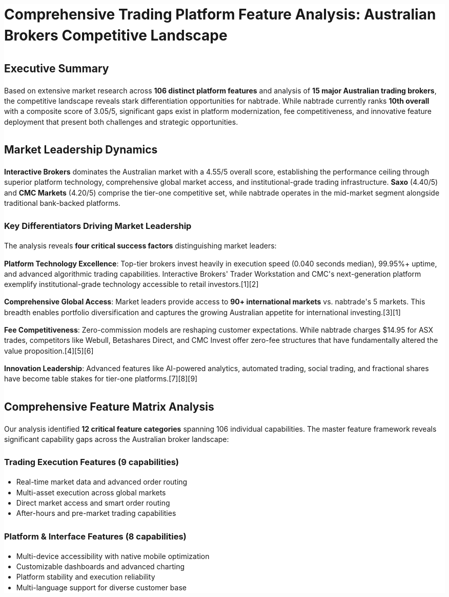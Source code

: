 # Comprehensive Trading Platform Feature Analysis: Australian Brokers Competitive Landscape

## Executive Summary

Based on extensive market research across **106 distinct platform features** and analysis of **15 major Australian trading brokers**, the competitive landscape reveals stark differentiation opportunities for nabtrade. While nabtrade currently ranks **10th overall** with a composite score of 3.05/5, significant gaps exist in platform modernization, fee competitiveness, and innovative feature deployment that present both challenges and strategic opportunities.
## Market Leadership Dynamics

**Interactive Brokers** dominates the Australian market with a 4.55/5 overall score, establishing the performance ceiling through superior platform technology, comprehensive global market access, and institutional-grade trading infrastructure. **Saxo** (4.40/5) and **CMC Markets** (4.20/5) comprise the tier-one competitive set, while nabtrade operates in the mid-market segment alongside traditional bank-backed platforms.

### Key Differentiators Driving Market Leadership

The analysis reveals **four critical success factors** distinguishing market leaders:

**Platform Technology Excellence**: Top-tier brokers invest heavily in execution speed (0.040 seconds median), 99.95%+ uptime, and advanced algorithmic trading capabilities. Interactive Brokers' Trader Workstation and CMC's next-generation platform exemplify institutional-grade technology accessible to retail investors.[1][2]

**Comprehensive Global Access**: Market leaders provide access to **90+ international markets** vs. nabtrade's 5 markets. This breadth enables portfolio diversification and captures the growing Australian appetite for international investing.[3][1]

**Fee Competitiveness**: Zero-commission models are reshaping customer expectations. While nabtrade charges $14.95 for ASX trades, competitors like Webull, Betashares Direct, and CMC Invest offer zero-fee structures that have fundamentally altered the value proposition.[4][5][6]

**Innovation Leadership**: Advanced features like AI-powered analytics, automated trading, social trading, and fractional shares have become table stakes for tier-one platforms.[7][8][9]

## Comprehensive Feature Matrix Analysis

Our analysis identified **12 critical feature categories** spanning 106 individual capabilities. The master feature framework reveals significant capability gaps across the Australian broker landscape:

### Trading Execution Features (9 capabilities)
- Real-time market data and advanced order routing
- Multi-asset execution across global markets  
- Direct market access and smart order routing
- After-hours and pre-market trading capabilities

### Platform & Interface Features (8 capabilities)  
- Multi-device accessibility with native mobile optimization
- Customizable dashboards and advanced charting
- Platform stability and execution reliability
- Multi-language support for diverse customer base
